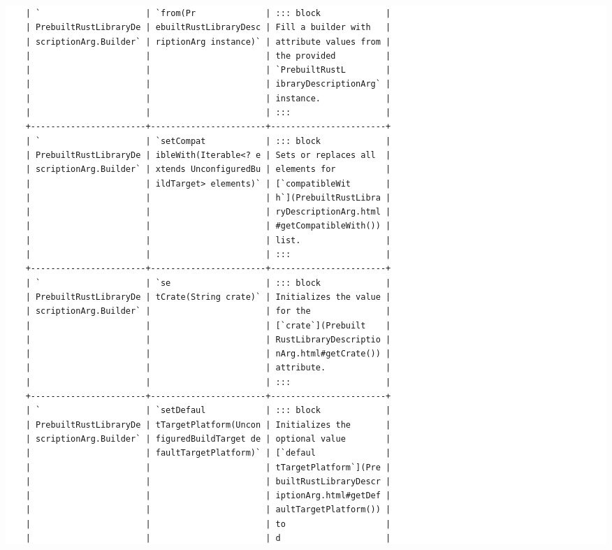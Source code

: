         | `                     | `from​(Pr              | ::: block             |
        | PrebuiltRustLibraryDe | ebuiltRustLibraryDesc | Fill a builder with   |
        | scriptionArg.Builder` | riptionArg instance)` | attribute values from |
        |                       |                       | the provided          |
        |                       |                       | `PrebuiltRustL        |
        |                       |                       | ibraryDescriptionArg` |
        |                       |                       | instance.             |
        |                       |                       | :::                   |
        +-----------------------+-----------------------+-----------------------+
        | `                     | `setCompat            | ::: block             |
        | PrebuiltRustLibraryDe | ibleWith​(Iterable<? e | Sets or replaces all  |
        | scriptionArg.Builder` | xtends UnconfiguredBu | elements for          |
        |                       | ildTarget> elements)` | [`compatibleWit       |
        |                       |                       | h`](PrebuiltRustLibra |
        |                       |                       | ryDescriptionArg.html |
        |                       |                       | #getCompatibleWith()) |
        |                       |                       | list.                 |
        |                       |                       | :::                   |
        +-----------------------+-----------------------+-----------------------+
        | `                     | `se                   | ::: block             |
        | PrebuiltRustLibraryDe | tCrate​(String crate)` | Initializes the value |
        | scriptionArg.Builder` |                       | for the               |
        |                       |                       | [`crate`](Prebuilt    |
        |                       |                       | RustLibraryDescriptio |
        |                       |                       | nArg.html#getCrate()) |
        |                       |                       | attribute.            |
        |                       |                       | :::                   |
        +-----------------------+-----------------------+-----------------------+
        | `                     | `setDefaul            | ::: block             |
        | PrebuiltRustLibraryDe | tTargetPlatform​(Uncon | Initializes the       |
        | scriptionArg.Builder` | figuredBuildTarget de | optional value        |
        |                       | faultTargetPlatform)` | [`defaul              |
        |                       |                       | tTargetPlatform`](Pre |
        |                       |                       | builtRustLibraryDescr |
        |                       |                       | iptionArg.html#getDef |
        |                       |                       | aultTargetPlatform()) |
        |                       |                       | to                    |
        |                       |                       | d                     |